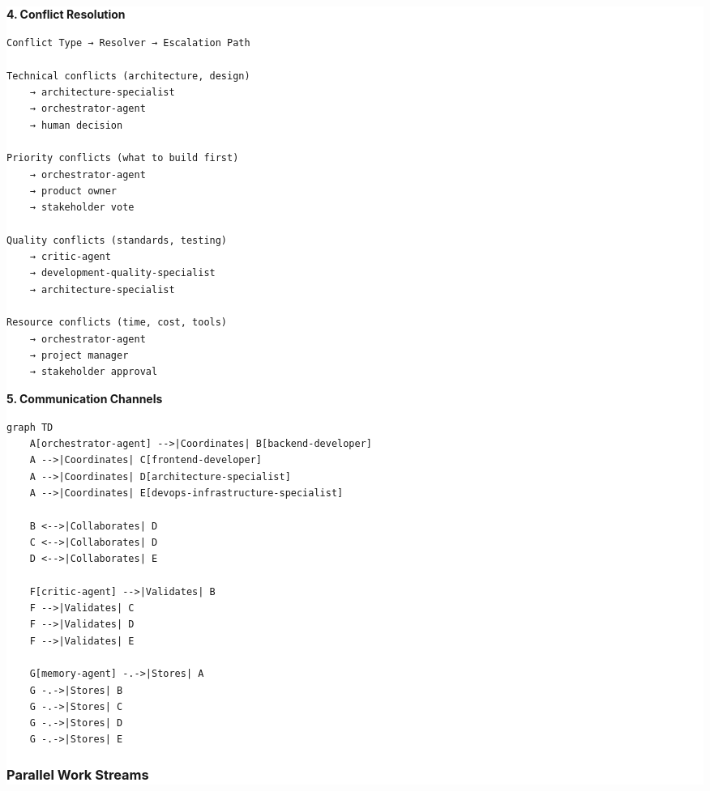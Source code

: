 **4. Conflict Resolution**

```
Conflict Type → Resolver → Escalation Path

Technical conflicts (architecture, design)
    → architecture-specialist
    → orchestrator-agent
    → human decision

Priority conflicts (what to build first)
    → orchestrator-agent
    → product owner
    → stakeholder vote

Quality conflicts (standards, testing)
    → critic-agent
    → development-quality-specialist
    → architecture-specialist

Resource conflicts (time, cost, tools)
    → orchestrator-agent
    → project manager
    → stakeholder approval
```

**5. Communication Channels**

```mermaid
graph TD
    A[orchestrator-agent] -->|Coordinates| B[backend-developer]
    A -->|Coordinates| C[frontend-developer]
    A -->|Coordinates| D[architecture-specialist]
    A -->|Coordinates| E[devops-infrastructure-specialist]

    B <-->|Collaborates| D
    C <-->|Collaborates| D
    D <-->|Collaborates| E

    F[critic-agent] -->|Validates| B
    F -->|Validates| C
    F -->|Validates| D
    F -->|Validates| E

    G[memory-agent] -.->|Stores| A
    G -.->|Stores| B
    G -.->|Stores| C
    G -.->|Stores| D
    G -.->|Stores| E
```

### Parallel Work Streams
